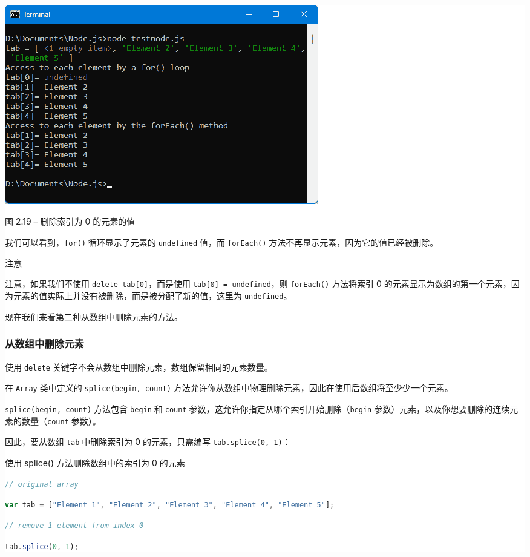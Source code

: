 ![图 2.19 – 删除索引为 0 的元素的值](img/Figure_2.19_B17416.jpg)

图 2.19 – 删除索引为 0 的元素的值

我们可以看到，`for()` 循环显示了元素的 `undefined` 值，而 `forEach()` 方法不再显示元素，因为它的值已经被删除。

注意

注意，如果我们不使用 `delete tab[0]`，而是使用 `tab[0] = undefined`，则 `forEach()` 方法将索引 0 的元素显示为数组的第一个元素，因为元素的值实际上并没有被删除，而是被分配了新的值，这里为 `undefined`。

现在我们来看第二种从数组中删除元素的方法。

### 从数组中删除元素

使用 `delete` 关键字不会从数组中删除元素，数组保留相同的元素数量。

在 `Array` 类中定义的 `splice(begin, count)` 方法允许你从数组中物理删除元素，因此在使用后数组将至少少一个元素。

`splice(begin, count)` 方法包含 `begin` 和 `count` 参数，这允许你指定从哪个索引开始删除（`begin` 参数）元素，以及你想要删除的连续元素的数量（`count` 参数）。

因此，要从数组 `tab` 中删除索引为 0 的元素，只需编写 `tab.splice(0, 1)`：

使用 splice() 方法删除数组中的索引为 0 的元素

```js
// original array
```

```js
var tab = ["Element 1", "Element 2", "Element 3", "Element 4", "Element 5"];
```

```js
// remove 1 element from index 0
```

```js
tab.splice(0, 1);
```
